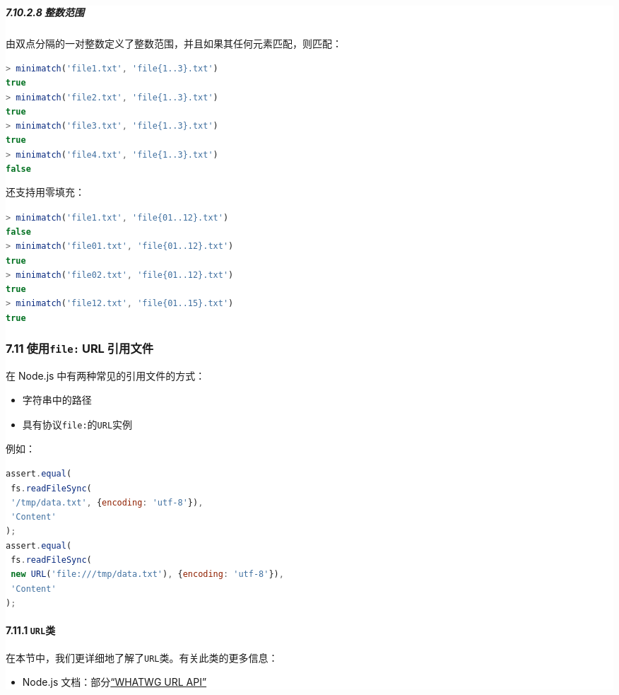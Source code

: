 ##### 7.10.2.8 整数范围

由双点分隔的一对整数定义了整数范围，并且如果其任何元素匹配，则匹配：

```js
> minimatch('file1.txt', 'file{1..3}.txt')
true
> minimatch('file2.txt', 'file{1..3}.txt')
true
> minimatch('file3.txt', 'file{1..3}.txt')
true
> minimatch('file4.txt', 'file{1..3}.txt')
false
```

还支持用零填充：

```js
> minimatch('file1.txt', 'file{01..12}.txt')
false
> minimatch('file01.txt', 'file{01..12}.txt')
true
> minimatch('file02.txt', 'file{01..12}.txt')
true
> minimatch('file12.txt', 'file{01..15}.txt')
true
```

### 7.11 使用`file:` URL 引用文件

在 Node.js 中有两种常见的引用文件的方式：

+   字符串中的路径

+   具有协议`file:`的`URL`实例

例如：

```js
assert.equal(
 fs.readFileSync(
 '/tmp/data.txt', {encoding: 'utf-8'}),
 'Content'
);
assert.equal(
 fs.readFileSync(
 new URL('file:///tmp/data.txt'), {encoding: 'utf-8'}),
 'Content'
);
```

#### 7.11.1 `URL`类

在本节中，我们更详细地了解了`URL`类。有关此类的更多信息：

+   Node.js 文档：部分[“WHATWG URL API”](https://nodejs.org/api/url.html#the-whatwg-url-api)
